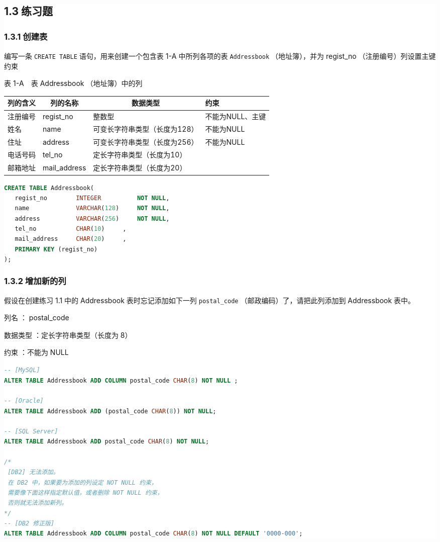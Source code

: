 ## 1.3 练习题

### 1.3.1 创建表

编写一条 ` CREATE TABLE ` 语句，用来创建一个包含表 1-A 中所列各项的表 `Addressbook` （地址簿），并为 regist_no （注册编号）列设置主键约束

表 1-A　表 Addressbook （地址簿）中的列

| 列的含义 | 列的名称     | 数据类型                    | 约束            |
|----------|--------------|-----------------------------|:----------------|
| 注册编号 | regist_no    | 整数型                      | 不能为NULL、主键 |
| 姓名     | name         | 可变长字符串类型（长度为128） | 不能为NULL      |
| 住址     | address      | 可变长字符串类型（长度为256） | 不能为NULL      |
| 电话号码 | tel_no       | 定长字符串类型（长度为10）    |                 |
| 邮箱地址 | mail_address | 定长字符串类型（长度为20）    |                 |


```sql
CREATE TABLE Addressbook(
   regist_no        INTEGER          NOT NULL,
   name             VARCHAR(128)     NOT NULL,
   address          VARCHAR(256)     NOT NULL,
   tel_no           CHAR(10)     ,
   mail_address     CHAR(20)     ,
   PRIMARY KEY (regist_no)
);
```

### 1.3.2 增加新的列

假设在创建练习 1.1 中的 Addressbook 表时忘记添加如下一列 `postal_code` （邮政编码）了，请把此列添加到 Addressbook 表中。

列名    ： postal_code

数据类型 ：定长字符串类型（长度为 8）

约束    ：不能为 NULL


```sql
-- [MySQL]
ALTER TABLE Addressbook ADD COLUMN postal_code CHAR(8) NOT NULL ;

-- [Oracle]
ALTER TABLE Addressbook ADD (postal_code CHAR(8)) NOT NULL;

-- [SQL Server]
ALTER TABLE Addressbook ADD postal_code CHAR(8) NOT NULL;

/*
 [DB2] 无法添加。
 在 DB2 中，如果要为添加的列设定 NOT NULL 约束，
 需要像下面这样指定默认值，或者删除 NOT NULL 约束，
 否则就无法添加新列。
*/
-- [DB2 修正版]
ALTER TABLE Addressbook ADD COLUMN postal_code CHAR(8) NOT NULL DEFAULT '0000-000';
```
